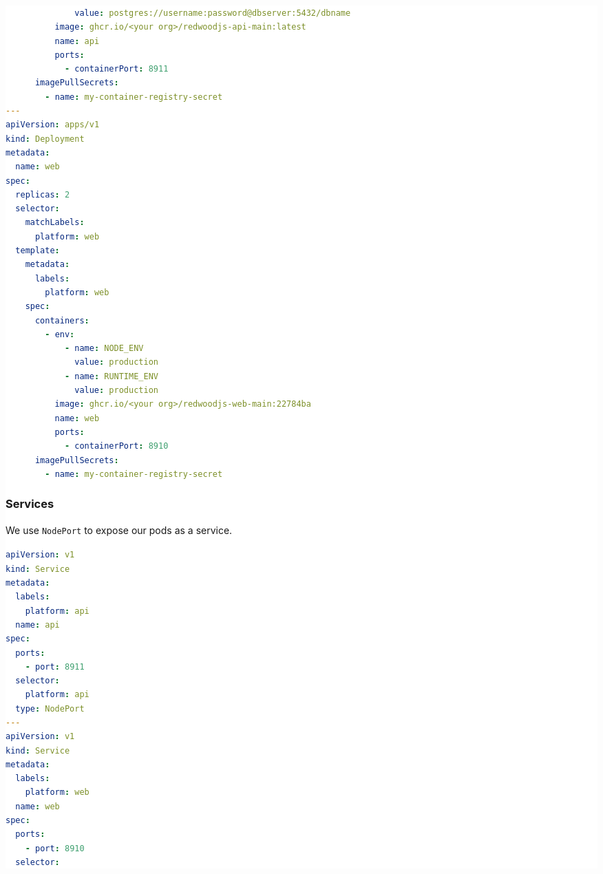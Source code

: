 ```yaml
              value: postgres://username:password@dbserver:5432/dbname
          image: ghcr.io/<your org>/redwoodjs-api-main:latest
          name: api
          ports:
            - containerPort: 8911
      imagePullSecrets:
        - name: my-container-registry-secret
---
apiVersion: apps/v1
kind: Deployment
metadata:
  name: web
spec:
  replicas: 2
  selector:
    matchLabels:
      platform: web
  template:
    metadata:
      labels:
        platform: web
    spec:
      containers:
        - env:
            - name: NODE_ENV
              value: production
            - name: RUNTIME_ENV
              value: production
          image: ghcr.io/<your org>/redwoodjs-web-main:22784ba
          name: web
          ports:
            - containerPort: 8910
      imagePullSecrets:
        - name: my-container-registry-secret
```

### Services

We use `NodePort` to expose our pods as a service.

```yaml
apiVersion: v1
kind: Service
metadata:
  labels:
    platform: api
  name: api
spec:
  ports:
    - port: 8911
  selector:
    platform: api
  type: NodePort
---
apiVersion: v1
kind: Service
metadata:
  labels:
    platform: web
  name: web
spec:
  ports:
    - port: 8910
  selector:
```